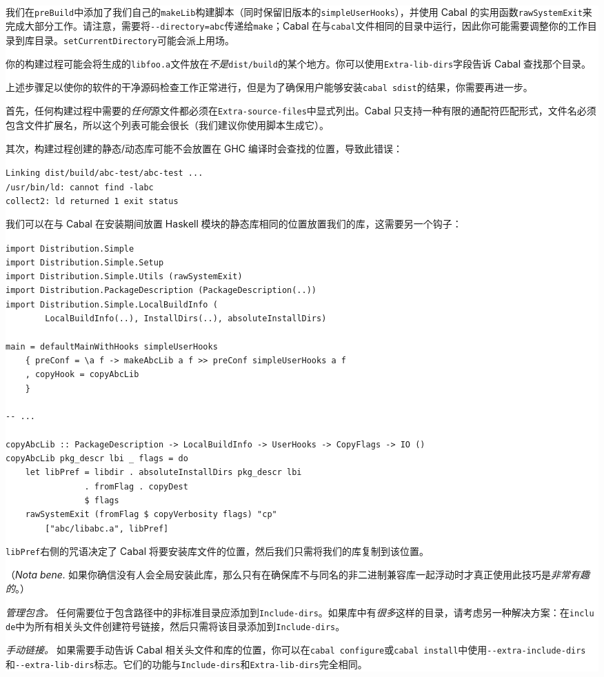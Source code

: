 我们在`preBuild`中添加了我们自己的`makeLib`构建脚本（同时保留旧版本的`simpleUserHooks`），并使用 Cabal 的实用函数`rawSystemExit`来完成大部分工作。请注意，需要将`--directory=abc`传递给`make`；Cabal 在与`cabal`文件相同的目录中运行，因此你可能需要调整你的工作目录到库目录。`setCurrentDirectory`可能会派上用场。

你的构建过程可能会将生成的`libfoo.a`文件放在*不是*`dist/build`的某个地方。你可以使用`Extra-lib-dirs`字段告诉 Cabal 查找那个目录。

上述步骤足以使你的软件的干净源码检查工作正常进行，但是为了确保用户能够安装`cabal sdist`的结果，你需要再进一步。

首先，任何构建过程中需要的*任何*源文件都必须在`Extra-source-files`中显式列出。Cabal 只支持一种有限的通配符匹配形式，文件名必须包含文件扩展名，所以这个列表可能会很长（我们建议你使用脚本生成它）。

其次，构建过程创建的静态/动态库可能不会放置在 GHC 编译时会查找的位置，导致此错误：

```
Linking dist/build/abc-test/abc-test ...
/usr/bin/ld: cannot find -labc
collect2: ld returned 1 exit status

```

我们可以在与 Cabal 在安装期间放置 Haskell 模块的静态库相同的位置放置我们的库，这需要另一个钩子：

```
import Distribution.Simple
import Distribution.Simple.Setup
import Distribution.Simple.Utils (rawSystemExit)
import Distribution.PackageDescription (PackageDescription(..))
import Distribution.Simple.LocalBuildInfo (
        LocalBuildInfo(..), InstallDirs(..), absoluteInstallDirs)

main = defaultMainWithHooks simpleUserHooks
    { preConf = \a f -> makeAbcLib a f >> preConf simpleUserHooks a f
    , copyHook = copyAbcLib
    }

-- ...

copyAbcLib :: PackageDescription -> LocalBuildInfo -> UserHooks -> CopyFlags -> IO ()
copyAbcLib pkg_descr lbi _ flags = do
    let libPref = libdir . absoluteInstallDirs pkg_descr lbi
                . fromFlag . copyDest
                $ flags
    rawSystemExit (fromFlag $ copyVerbosity flags) "cp"
        ["abc/libabc.a", libPref]

```

`libPref`右侧的咒语决定了 Cabal 将要安装库文件的位置，然后我们只需将我们的库复制到该位置。

（*Nota bene.* 如果你确信没有人会全局安装此库，那么只有在确保库不与同名的非二进制兼容库一起浮动时才真正使用此技巧是*非常有趣的*。）

*管理包含。* 任何需要位于包含路径中的非标准目录应添加到`Include-dirs`。如果库中有*很多*这样的目录，请考虑另一种解决方案：在`include`中为所有相关头文件创建符号链接，然后只需将该目录添加到`Include-dirs`。

*手动链接。* 如果需要手动告诉 Cabal 相关头文件和库的位置，你可以在`cabal configure`或`cabal install`中使用`--extra-include-dirs`和`--extra-lib-dirs`标志。它们的功能与`Include-dirs`和`Extra-lib-dirs`完全相同。
